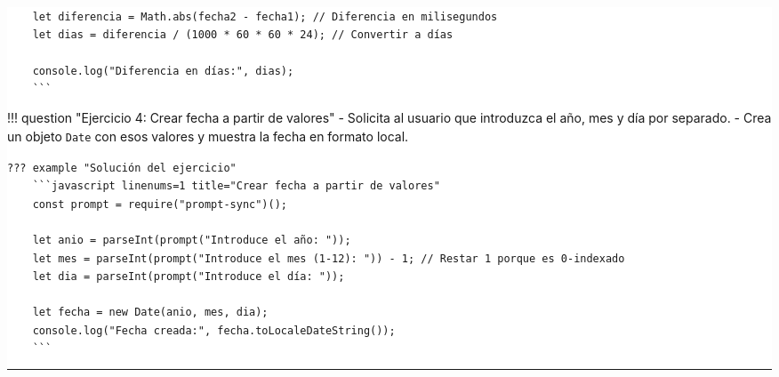         let diferencia = Math.abs(fecha2 - fecha1); // Diferencia en milisegundos
        let dias = diferencia / (1000 * 60 * 60 * 24); // Convertir a días

        console.log("Diferencia en días:", dias);
        ```

!!! question "Ejercicio 4: Crear fecha a partir de valores"
    - Solicita al usuario que introduzca el año, mes y día por separado.
    - Crea un objeto `Date` con esos valores y muestra la fecha en formato local.

    ??? example "Solución del ejercicio"
        ```javascript linenums=1 title="Crear fecha a partir de valores"
        const prompt = require("prompt-sync")();

        let anio = parseInt(prompt("Introduce el año: "));
        let mes = parseInt(prompt("Introduce el mes (1-12): ")) - 1; // Restar 1 porque es 0-indexado
        let dia = parseInt(prompt("Introduce el día: "));

        let fecha = new Date(anio, mes, dia);
        console.log("Fecha creada:", fecha.toLocaleDateString());
        ```

---

